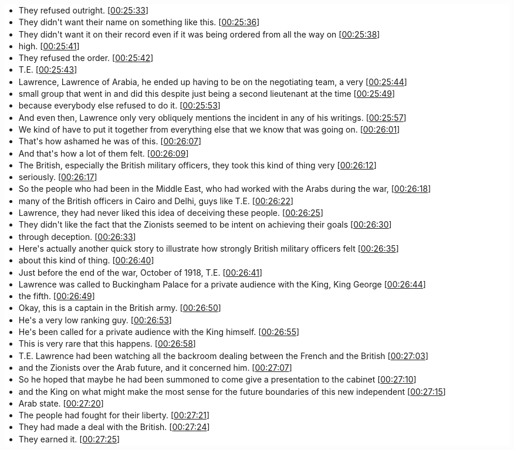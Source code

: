 *  They refused outright. [[00:25:33](https://www.youtube.com/watch?v=hqzlGvvu2I4&t=1533.76s)]
*  They didn't want their name on something like this. [[00:25:36](https://www.youtube.com/watch?v=hqzlGvvu2I4&t=1536.24s)]
*  They didn't want it on their record even if it was being ordered from all the way on [[00:25:38](https://www.youtube.com/watch?v=hqzlGvvu2I4&t=1538.84s)]
*  high. [[00:25:41](https://www.youtube.com/watch?v=hqzlGvvu2I4&t=1541.8s)]
*  They refused the order. [[00:25:42](https://www.youtube.com/watch?v=hqzlGvvu2I4&t=1542.8s)]
*  T.E. [[00:25:43](https://www.youtube.com/watch?v=hqzlGvvu2I4&t=1543.8s)]
*  Lawrence, Lawrence of Arabia, he ended up having to be on the negotiating team, a very [[00:25:44](https://www.youtube.com/watch?v=hqzlGvvu2I4&t=1544.8s)]
*  small group that went in and did this despite just being a second lieutenant at the time [[00:25:49](https://www.youtube.com/watch?v=hqzlGvvu2I4&t=1549.1599999999999s)]
*  because everybody else refused to do it. [[00:25:53](https://www.youtube.com/watch?v=hqzlGvvu2I4&t=1553.48s)]
*  And even then, Lawrence only very obliquely mentions the incident in any of his writings. [[00:25:57](https://www.youtube.com/watch?v=hqzlGvvu2I4&t=1557.28s)]
*  We kind of have to put it together from everything else that we know that was going on. [[00:26:01](https://www.youtube.com/watch?v=hqzlGvvu2I4&t=1561.9199999999998s)]
*  That's how ashamed he was of this. [[00:26:07](https://www.youtube.com/watch?v=hqzlGvvu2I4&t=1567.08s)]
*  And that's how a lot of them felt. [[00:26:09](https://www.youtube.com/watch?v=hqzlGvvu2I4&t=1569.24s)]
*  The British, especially the British military officers, they took this kind of thing very [[00:26:12](https://www.youtube.com/watch?v=hqzlGvvu2I4&t=1572.48s)]
*  seriously. [[00:26:17](https://www.youtube.com/watch?v=hqzlGvvu2I4&t=1577.1200000000001s)]
*  So the people who had been in the Middle East, who had worked with the Arabs during the war, [[00:26:18](https://www.youtube.com/watch?v=hqzlGvvu2I4&t=1578.1200000000001s)]
*  many of the British officers in Cairo and Delhi, guys like T.E. [[00:26:22](https://www.youtube.com/watch?v=hqzlGvvu2I4&t=1582.08s)]
*  Lawrence, they had never liked this idea of deceiving these people. [[00:26:25](https://www.youtube.com/watch?v=hqzlGvvu2I4&t=1585.08s)]
*  They didn't like the fact that the Zionists seemed to be intent on achieving their goals [[00:26:30](https://www.youtube.com/watch?v=hqzlGvvu2I4&t=1590.24s)]
*  through deception. [[00:26:33](https://www.youtube.com/watch?v=hqzlGvvu2I4&t=1593.72s)]
*  Here's actually another quick story to illustrate how strongly British military officers felt [[00:26:35](https://www.youtube.com/watch?v=hqzlGvvu2I4&t=1595.48s)]
*  about this kind of thing. [[00:26:40](https://www.youtube.com/watch?v=hqzlGvvu2I4&t=1600.04s)]
*  Just before the end of the war, October of 1918, T.E. [[00:26:41](https://www.youtube.com/watch?v=hqzlGvvu2I4&t=1601.04s)]
*  Lawrence was called to Buckingham Palace for a private audience with the King, King George [[00:26:44](https://www.youtube.com/watch?v=hqzlGvvu2I4&t=1604.84s)]
*  the fifth. [[00:26:49](https://www.youtube.com/watch?v=hqzlGvvu2I4&t=1609.48s)]
*  Okay, this is a captain in the British army. [[00:26:50](https://www.youtube.com/watch?v=hqzlGvvu2I4&t=1610.48s)]
*  He's a very low ranking guy. [[00:26:53](https://www.youtube.com/watch?v=hqzlGvvu2I4&t=1613.76s)]
*  He's been called for a private audience with the King himself. [[00:26:55](https://www.youtube.com/watch?v=hqzlGvvu2I4&t=1615.76s)]
*  This is very rare that this happens. [[00:26:58](https://www.youtube.com/watch?v=hqzlGvvu2I4&t=1618.72s)]
*  T.E. Lawrence had been watching all the backroom dealing between the French and the British [[00:27:03](https://www.youtube.com/watch?v=hqzlGvvu2I4&t=1623.2s)]
*  and the Zionists over the Arab future, and it concerned him. [[00:27:07](https://www.youtube.com/watch?v=hqzlGvvu2I4&t=1627.08s)]
*  So he hoped that maybe he had been summoned to come give a presentation to the cabinet [[00:27:10](https://www.youtube.com/watch?v=hqzlGvvu2I4&t=1630.28s)]
*  and the King on what might make the most sense for the future boundaries of this new independent [[00:27:15](https://www.youtube.com/watch?v=hqzlGvvu2I4&t=1635.88s)]
*  Arab state. [[00:27:20](https://www.youtube.com/watch?v=hqzlGvvu2I4&t=1640.76s)]
*  The people had fought for their liberty. [[00:27:21](https://www.youtube.com/watch?v=hqzlGvvu2I4&t=1641.76s)]
*  They had made a deal with the British. [[00:27:24](https://www.youtube.com/watch?v=hqzlGvvu2I4&t=1644.48s)]
*  They earned it. [[00:27:25](https://www.youtube.com/watch?v=hqzlGvvu2I4&t=1645.66s)]
